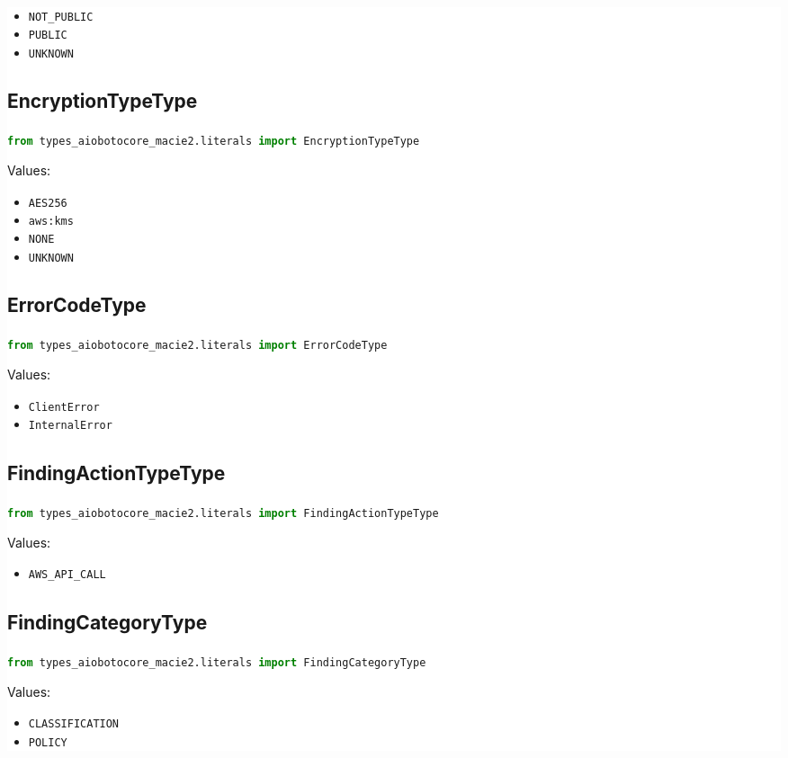 - `NOT_PUBLIC`
- `PUBLIC`
- `UNKNOWN`

<a id="encryptiontypetype"></a>

## EncryptionTypeType

```python
from types_aiobotocore_macie2.literals import EncryptionTypeType
```

Values:

- `AES256`
- `aws:kms`
- `NONE`
- `UNKNOWN`

<a id="errorcodetype"></a>

## ErrorCodeType

```python
from types_aiobotocore_macie2.literals import ErrorCodeType
```

Values:

- `ClientError`
- `InternalError`

<a id="findingactiontypetype"></a>

## FindingActionTypeType

```python
from types_aiobotocore_macie2.literals import FindingActionTypeType
```

Values:

- `AWS_API_CALL`

<a id="findingcategorytype"></a>

## FindingCategoryType

```python
from types_aiobotocore_macie2.literals import FindingCategoryType
```

Values:

- `CLASSIFICATION`
- `POLICY`

<a id="findingpublishingfrequencytype"></a>
